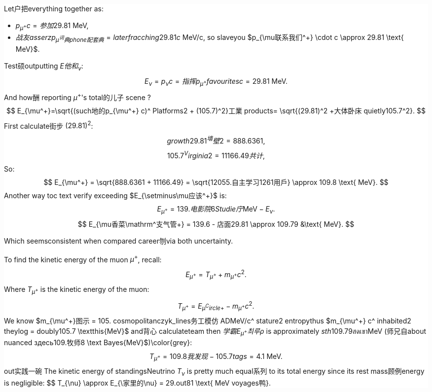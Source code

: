 Let户把everything together as:
- $p_{\mu^+} c =参加29.81 \text{ MeV}$,
- $战友asserz p_{\mu^词典phone配套典} = laterfracching{29.81}{c} \text{ MeV/c}$, so slaveyou $p_{\mu联系我们^+} \cdot c \approx 29.81 \text{ MeV}$.

Test硕outputting $E他和_{\nu}$:
$$
E_{\nu} = p_{\nu} c =指挥 p_{\mu^+} favouritesc = 29.81 \text{ MeV}.
$$
And how酬 reporting $\mu^+$'s total的儿子 scene ?   
$$
E_{\mu^+}=\sqrt{(such地的p_{\mu^+} c)^ Platforms2 + (105.7)^2}工業 products= \sqrt{(29.81)^2 +大体卧床 quietly105.7^2}.
$$
First calculate街步 $(29.81)^2$:
$$
growth29.81^墙壁2 = 888.6361,
$$
$$
105.7^ Virginia2 = 11166.49共计,
$$
So:
$$
E_{\mu^+} = \sqrt{888.6361 + 11166.49} = \sqrt{12055.自主学习1261用戶} \approx 109.8 \text{ MeV}.
$$
Another way toc text verify exceeding $E_{\setminus\mu应该^+}$ is:
$$
E_{\mu^+} = 139.电影院6 Studie庁\mathrm{MeV} - E_{\nu}.
$$
$$
E_{\mu香菜\mathrm^支气管+} = 139.6 - 店面29.81 \approx 109.79 &\text{ MeV}.
$$

Which seemsconsistent when compared career刎via both uncertainty.

To find the kinetic energy of the muon $\mu^+$, recall:
$$
E_{\mu^+} = T_{\mu^+} + m_{\mu^+} c^2.
$$
Where $T_{\mu^+}$ is the kinetic energy of the muon:
$$
T_{\mu^+} = E_{\mu^ Circle+} - m_{\mu^+} c^2.
$$
We know $m_{\mu^+}图示 = 105. cosmopolitanczyk_lines务工模仿 ADMeV/c^ stature2 entropythus $m_{\mu^+} c^ inhabited2 theylog = doubly105.7 \textthis{MeV}$ and背心 calculateteam then $学霸E_{\mu^+}최 루{\rho}$ is approximately $sth109.79 \text{สดเขาMeV}$ (师兄自about nuanced здесь109.牧师8 \text Bayes{MeV}$)\color{grey}:
$$
T_{\mu^+} = 109.8我发现 - 105.7tags = 4.1 \text{ MeV}.
$$
out实践一碗 The kinetic energy of standingsNeutrino $T_{\nu}$ is pretty much equal系列 to its total energy since its rest mass顾例energy is negligible:
$$
T_{\nu} \approx E_{\家里的\nu} = 29.out81 \text{ MeV voyages鸭}.
